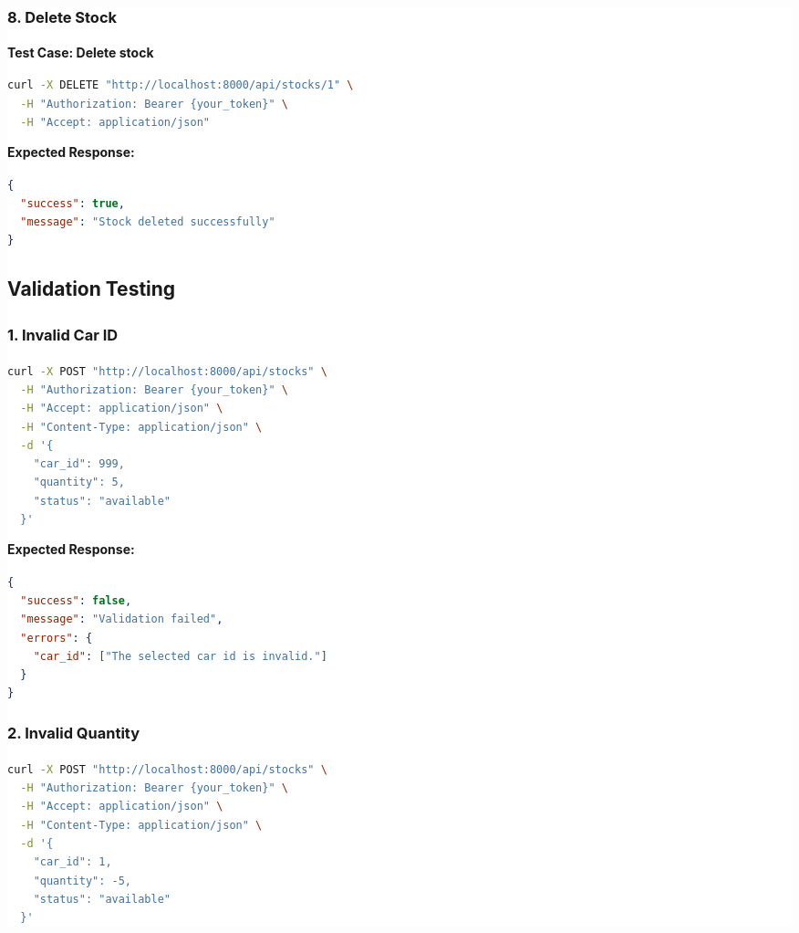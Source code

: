 ### 8. Delete Stock

**Test Case: Delete stock**
```bash
curl -X DELETE "http://localhost:8000/api/stocks/1" \
  -H "Authorization: Bearer {your_token}" \
  -H "Accept: application/json"
```

**Expected Response:**
```json
{
  "success": true,
  "message": "Stock deleted successfully"
}
```

## Validation Testing

### 1. Invalid Car ID
```bash
curl -X POST "http://localhost:8000/api/stocks" \
  -H "Authorization: Bearer {your_token}" \
  -H "Accept: application/json" \
  -H "Content-Type: application/json" \
  -d '{
    "car_id": 999,
    "quantity": 5,
    "status": "available"
  }'
```

**Expected Response:**
```json
{
  "success": false,
  "message": "Validation failed",
  "errors": {
    "car_id": ["The selected car id is invalid."]
  }
}
```

### 2. Invalid Quantity
```bash
curl -X POST "http://localhost:8000/api/stocks" \
  -H "Authorization: Bearer {your_token}" \
  -H "Accept: application/json" \
  -H "Content-Type: application/json" \
  -d '{
    "car_id": 1,
    "quantity": -5,
    "status": "available"
  }'
```
